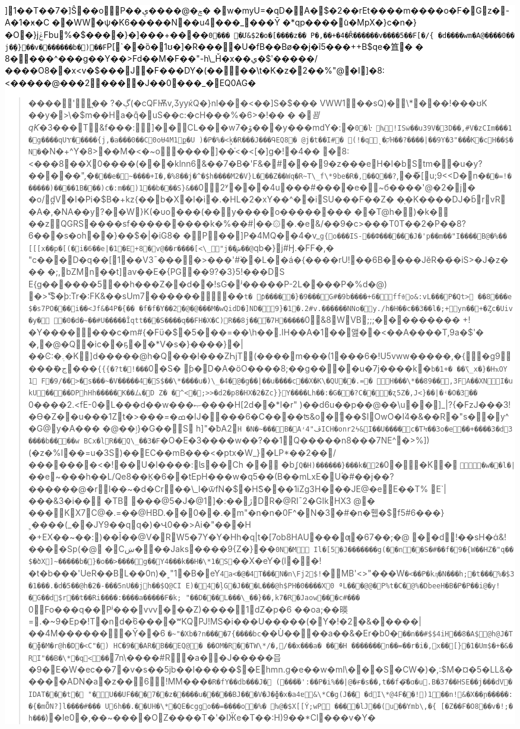 ]1��T��7�]Ŝ��o P��ݘ�@����ې� �w�myU=�qD�A�$�2��rEt����m����o�F�Gz�-A�1�ӿ�C
��WW�ѱ�K6�����N��u4���\_ ���Ȳ �\*qp����ܺu�MpX�}c�n�}�O�}jݟFbu%�$����}�]���+����`0���
�Մ&$2�o�[����z��
P�,��+�4�Ȓ������v����5��F[�/{
�d����wm�A@����0��j�ި�}��v�������b�)��F`P[`��ȍ�1ʊ�]�R����U�fB��Bø��j�ĩ5���++B$qe�笡� � 8����^���g��Y��>Fd��M�F��"-h\_Ȟ�x��ي�$ʹ�����/����O8��x<v�$���J�F���DY�(����\t�K�z�2��%"@�I]�8:<�����@���2����J��0���\_�EQ 0AG�
>����'�̪� ?�ڳ(�cQFѬv,ӠyyќQ�}nl���<��]S�$���
VWW1��sQ)� \*���!���ʊK
��y�>\�$m��Ha�q̎�uS��c:�cH���%�6>�!�� � �$꾐qƘ%\RXw7�5��%$�3���T&f���:]��CL���wۆ�7���y���mdY�:�`0�ŀ ƕ!ISܿw��u39V�3D��,#V�zCIm���1�g����qUɎ�����{j,�a���0��C0oɄ4M1ք�U )�P�%�<k̞�R���J���ԳEQ8�
@j�t��I#� (!�qˎ�קΉ��?����|��9Y�3"��̉�K�cH��$�Ν�`�N�+^Y�8>��M�<�~o����]��֫<�<[�]g�!�4��
�8:<���8��X0����(���klnn6&��7�B�'F&�#���9�z���eH�l�bStm��u�y?�����",�`���e�~����+I�,�%8��j�^�$h����M2�V}L���Z��Wq�R~T\_f\*9be�R�,��Q��?`,�݇�܏[՘u;9<<D�n�`��=!������)����1B���)c�:m��)1��b���S}&��`02ʸ԰���4u���#����e�~б����'@�2�j؜� �o/ԁ̪V�I�Pi�$B�+kz{��b�X�l�i�.�HL�2�xY��^��iSU���F��Z� �֖�K����DJ�b̄rvR �A�,�NA��y?��W}K(�υo���(��y����o��������
� �T@h�)�k�
��zQGRS����sf���������k�%��#|��۞�.�e&/��9�c>���T0T��2�P��8?6���s�oh��}��$�|�iG8� �P��]P�4MQ��4�v\_`g{o���IS-��Ф������J�'p��m��"I����B@�%�� [[[x��p�[(�i�6��e|�1�E+8�v@��r����[<\_"j��ش��@`qb�}j#Ӈ. �FF�,�
"c���D�q��[1��V3ˉ����>���'#̀��L��á�{����rU!��6 B����JĕR��҅�iS>�J�z���
�;,bZMn��t]av��E�{PG㷅ٰ��9?�3}5!���DS
E{g������5��h���Z��d��!sG�ʲ�����P-2L����P�%d�@)
�>ޯ'$�þ:Tr�:FK&��sUm7��������`t� ƥ��� ��}�9���G#�9b����+6�ffꄃo&:vL���P�Qt>
��8���e$�s7PO���i��<Jf&�4P�{� � �f�f�Y��2�@�@���M�wQidD�]ND�9}�1�.2#v.������NNo�y./h�H��c��3��l�;+yn��+�Ȥc�Uiv�y� �0�d�~��#U�����Ǐqtt���S����q��FH�X�C)R��8j��֞�7H�����`0&8WVB ;;;���������
+!�Y���� ���c�m#{�Fϋ�$�5���=��\h��.IH��A�1҆��앮��<��A����T,9a�$'� �,�@�Q�ic��ҕ��\*V�s�}����}�|��Ͼ:�܉�K]d�����@h�Q���l���ZҺjT(����m���(1���6�!U5vww�����,�{͉�g9���ܺ�ج���`{{{�?t�!���`0�S� ƥ�D�A�ӧO����8;��g����u�7j����k�`b�1+� ��ܶ\_x�}�HҡOY1
F�9/��>�s���~�V�����4�S$��\*����u�)\_�4�@�g��|��uۧ����c��X�K\�QU��.=�
H���\*��89��,3FA��XN I�ukU����DPhHh�����K��⼛�D
Z� �^<�;>>�d2�p8�HX�2�Zc}}Y����Lh��:�G��?C���ʐ5Z�,J<}��|�ʵ�O�3��`0����2.<fE-0�L���d��w���ޞ����H[2d��\*l�r" )��d6u��p��@��\u��]\_|?{�FzJ���3!�Ѳ�Z��u���1Zt�>���=�ߘ�Ĳ����6�C����ʦ&o�ؖ��$I\OwO�Iؙ4�&��R�"s��y^�G@y�A���
�@��ٳ}�G��S h]"�ƀА2`H
�N�~���B�Aʴڦ"4ICH�onr2ϟ&I��U����c�TϞ��3o�e߽͞��+����3�d3����b��׭��w
BCx�lR��Q\_��3�F`�O�E�3����w��?��1Q�����n8���7NE^�>%])(�z�%I��=u�3S)��EC��mB���<�ptx�W\_}�LP\*��2��/�������<�!��U�l����:ʪ��Ch
�� �b`ʆQ�H)������}���k�2�`0��K� `�w��l�|`��e~���h��L/Qe8��K̠�6��tEpH���w�q5��(B��mLxE�U۫�#��j��?������@�rl��~�d�Cr��\\_l�ѿfN�$�HܽS���1iZg3H���JE@�eE��T% E`|���&3�i�� �TB
��� @5�J�@1]�:��ژDR�@RIˉ 2�GIkHX3
@� ���KX7C@�.=��@HBD.��0��.�m"�n�n�0F^�N�3�#�n�휍�$f5#6���}˲����(\_��JY9��qq�)�Վ0��>Ai�"���H �+EX��~��:)��Ĩ��@V�RW5�7Y�Y�Hh�q|t�[7ob8HAU���ƣ�67��;�@
��d!��sH�ά&!����Sp(�@ � Cښ���Jaks����9{Z�}��`0N�M
Il�[5�J�������g(��n��S�#��f�9�{W��HZ�"q��$�ծX]~�����b�}�o��>����g��Y4���k��H�\*1�S`��X�eY�(l��!�t�b���'UeR��BL��0n)�˲"1�B�eY`4a<�@�4T���N�n\Fj2$!`�MB'<>"���W`�<��P�kӆ�N���h;�t���%�$3�1���.�d�5��@h�2�-���5nU�ְ�jh��$Q@CI E)�4�ļG�J���L���@h$PH�0����X0 ªL���@@�P%t�C�@%�Dbee H�B�P�P��i@� y! � G��d$r��t��Ri����:����a�����F�k; "��D���L���\_��}��,k7�R�Jaow���c#���`0Fo���q��Pʲ���vvv���Z)����1dZ�p�6 ��oa;��暎=.� ~9�Ep�!T�nd�ۘ6����ʷKQPJ!MS�i���U�����(�Y�!�2�&�����|��4M�������Ȳ��6 `�~"�Xb�?n����7{����bc`��Ù����a��&�Er�b0�`��n��#$$4iH��8�A$@h@J�T�ɸ�M�r@h�D�<C"�) HC�9��AR� B��EQ@�
��OM�R��TW\*/�,/��x���a� ���H �������n��=��r�i�,x��[}�1�Um$�+�&�RI"��B�\*�q<��`7n\����#R�a��J�����믑�9�Е�W�ec��7�v�s��5jb��l�����$�Ehmn.g�e��w�ml\���S�CW�)�,:$M�¤�5�LL&�����ADN�a�z��6!MM���`�R�fY��db���J�
(���֝�':��P�i%��|@�ɍ�s��,t��f�͝�ɑ�u.B�37��HSE��j���dV�    IDAT���t� "�U��UF���7��z�����u����� BJ���V�J�ɸ�x�a4ɐ&\*C�g(J��  �dI\*@4F��!)1��n!&�X��ɲ�����:�{�mȪN?]l����# ���
U6h��.��UH�\*�QE�cggo��=����o�%� ƕ@�$X[[Ý;wP  ����lJ��(u��Ymb\,�{
[�Z��F�O8��v�!;�h���` )�Ie0�,��~����OZ����T�'�IӜe�T��:H)9��\*Cl���v�Y�